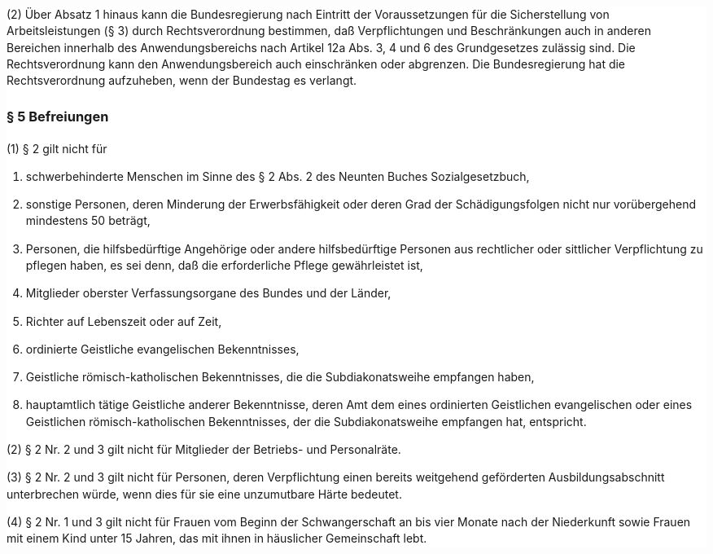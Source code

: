 
(2) Über Absatz 1 hinaus kann die Bundesregierung nach Eintritt der
Voraussetzungen für die Sicherstellung von Arbeitsleistungen (§ 3)
durch Rechtsverordnung bestimmen, daß Verpflichtungen und
Beschränkungen auch in anderen Bereichen innerhalb des
Anwendungsbereichs nach Artikel 12a Abs. 3, 4 und 6 des Grundgesetzes
zulässig sind. Die Rechtsverordnung kann den Anwendungsbereich auch
einschränken oder abgrenzen. Die Bundesregierung hat die
Rechtsverordnung aufzuheben, wenn der Bundestag es verlangt.


### § 5 Befreiungen

(1) § 2 gilt nicht für

1.  schwerbehinderte Menschen im Sinne des § 2 Abs. 2 des Neunten Buches
    Sozialgesetzbuch,


2.  sonstige Personen, deren Minderung der Erwerbsfähigkeit oder deren
    Grad der Schädigungsfolgen nicht nur vorübergehend mindestens 50
    beträgt,


3.  Personen, die hilfsbedürftige Angehörige oder andere hilfsbedürftige
    Personen aus rechtlicher oder sittlicher Verpflichtung zu pflegen
    haben, es sei denn, daß die erforderliche Pflege gewährleistet ist,


4.  Mitglieder oberster Verfassungsorgane des Bundes und der Länder,


5.  Richter auf Lebenszeit oder auf Zeit,


6.  ordinierte Geistliche evangelischen Bekenntnisses,


7.  Geistliche römisch-katholischen Bekenntnisses, die die
    Subdiakonatsweihe empfangen haben,


8.  hauptamtlich tätige Geistliche anderer Bekenntnisse, deren Amt dem
    eines ordinierten Geistlichen evangelischen oder eines Geistlichen
    römisch-katholischen Bekenntnisses, der die Subdiakonatsweihe
    empfangen hat, entspricht.




(2) § 2 Nr. 2 und 3 gilt nicht für Mitglieder der Betriebs- und
Personalräte.

(3) § 2 Nr. 2 und 3 gilt nicht für Personen, deren Verpflichtung einen
bereits weitgehend geförderten Ausbildungsabschnitt unterbrechen
würde, wenn dies für sie eine unzumutbare Härte bedeutet.

(4) § 2 Nr. 1 und 3 gilt nicht für Frauen vom Beginn der
Schwangerschaft an bis vier Monate nach der Niederkunft sowie Frauen
mit einem Kind unter 15 Jahren, das mit ihnen in häuslicher
Gemeinschaft lebt.
